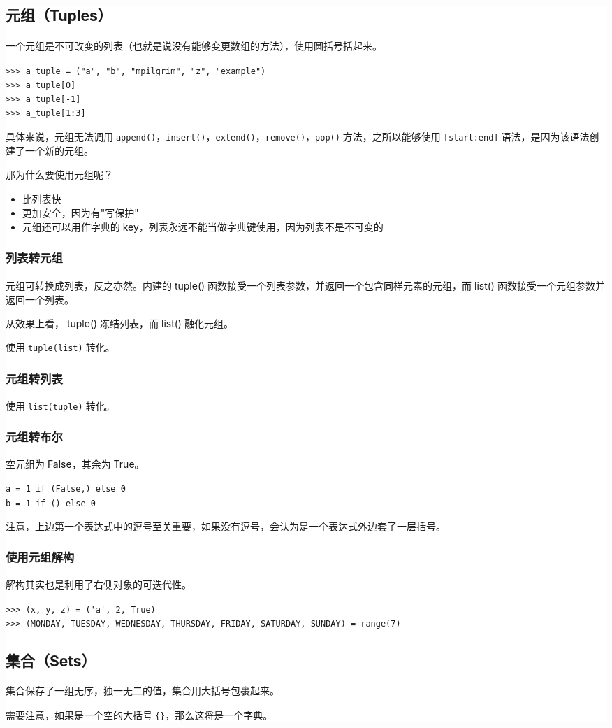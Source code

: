 ## 元组（Tuples）

一个元组是不可改变的列表（也就是说没有能够变更数组的方法），使用圆括号括起来。

```
>>> a_tuple = ("a", "b", "mpilgrim", "z", "example")
>>> a_tuple[0]
>>> a_tuple[-1]
>>> a_tuple[1:3]
```

具体来说，元组无法调用 `append()`，`insert()`，`extend()`，`remove()`，`pop()` 方法，之所以能够使用 `[start:end]` 语法，是因为该语法创建了一个新的元组。

那为什么要使用元组呢？

- 比列表快
- 更加安全，因为有"写保护"
- 元组还可以用作字典的 key，列表永远不能当做字典键使用，因为列表不是不可变的

### 列表转元组

元组可转换成列表，反之亦然。内建的 tuple() 函数接受一个列表参数，并返回一个包含同样元素的元组，而 list() 函数接受一个元组参数并返回一个列表。

从效果上看， tuple() 冻结列表，而 list() 融化元组。

使用 `tuple(list)` 转化。

### 元组转列表

使用 `list(tuple)` 转化。

### 元组转布尔

空元组为 False，其余为 True。

```
a = 1 if (False,) else 0
b = 1 if () else 0
```

注意，上边第一个表达式中的逗号至关重要，如果没有逗号，会认为是一个表达式外边套了一层括号。

### 使用元组解构

解构其实也是利用了右侧对象的可迭代性。

```
>>> (x, y, z) = ('a', 2, True)
>>> (MONDAY, TUESDAY, WEDNESDAY, THURSDAY, FRIDAY, SATURDAY, SUNDAY) = range(7)
```

## 集合（Sets）

集合保存了一组无序，独一无二的值，集合用大括号包裹起来。

需要注意，如果是一个空的大括号 `{}`，那么这将是一个字典。
